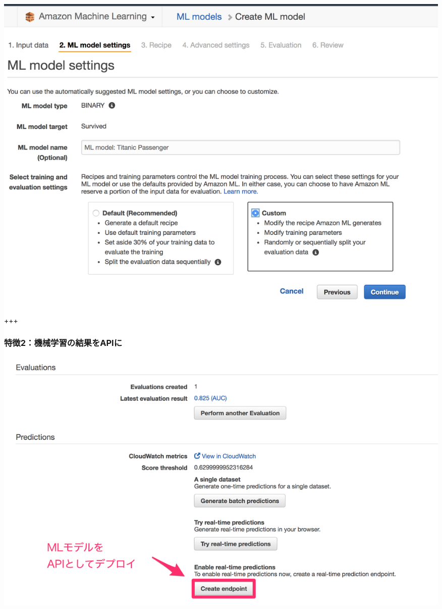 ![おなじみのウィザード操作で機械学習](jaws_days_2019_amazonml/assets/0_amazonml_wizard.png)
</span>

+++

### 特徴2：機械学習の結果をAPIに

![ウィザート操作でデプロイ可能](jaws_days_2019_amazonml/assets/6_deploy_mlmodel.png)
